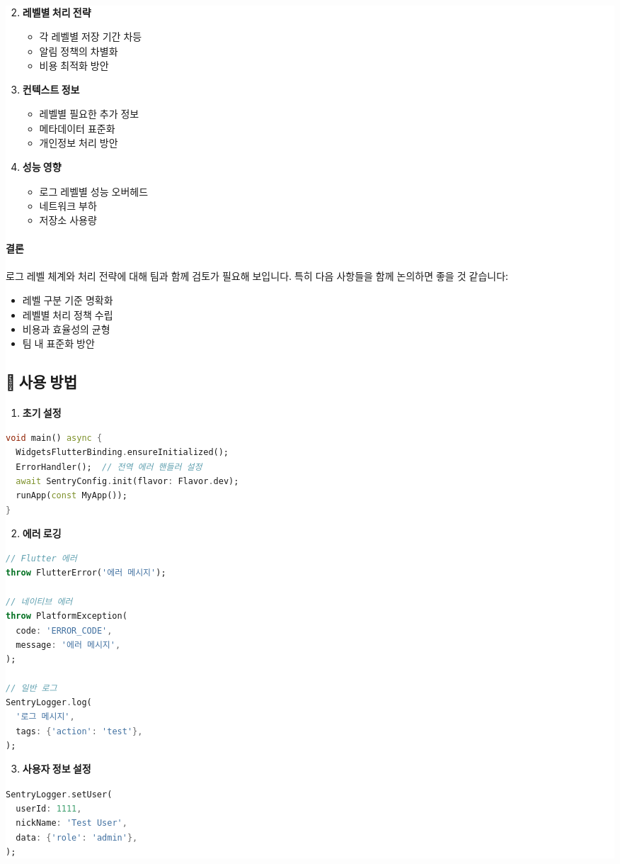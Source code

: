 2. **레벨별 처리 전략**
   - 각 레벨별 저장 기간 차등
   - 알림 정책의 차별화
   - 비용 최적화 방안

3. **컨텍스트 정보**
   - 레벨별 필요한 추가 정보
   - 메타데이터 표준화
   - 개인정보 처리 방안

4. **성능 영향**
   - 로그 레벨별 성능 오버헤드
   - 네트워크 부하
   - 저장소 사용량

#### 결론
로그 레벨 체계와 처리 전략에 대해 팀과 함께 검토가 필요해 보입니다. 특히 다음 사항들을 함께 논의하면 좋을 것 같습니다:

- 레벨 구분 기준 명확화
- 레벨별 처리 정책 수립
- 비용과 효율성의 균형
- 팀 내 표준화 방안

## 🚀 사용 방법

1. **초기 설정**
```dart
void main() async {
  WidgetsFlutterBinding.ensureInitialized();
  ErrorHandler();  // 전역 에러 핸들러 설정
  await SentryConfig.init(flavor: Flavor.dev);
  runApp(const MyApp());
}
```

2. **에러 로깅**
```dart
// Flutter 에러
throw FlutterError('에러 메시지');

// 네이티브 에러
throw PlatformException(
  code: 'ERROR_CODE',
  message: '에러 메시지',
);

// 일반 로그
SentryLogger.log(
  '로그 메시지',
  tags: {'action': 'test'},
);
```

3. **사용자 정보 설정**
```dart
SentryLogger.setUser(
  userId: 1111,
  nickName: 'Test User',
  data: {'role': 'admin'},
);
```

